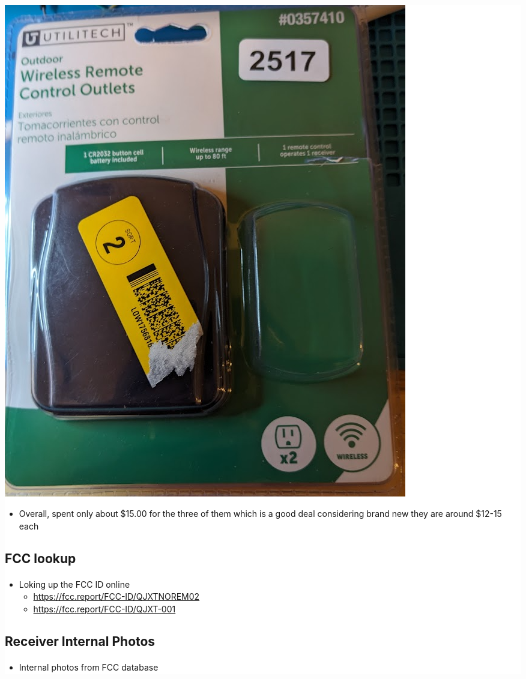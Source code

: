 ![d44981ecf66115654b5e6fc8de08e113.png](/assets/d44981ecf66115654b5e6fc8de08e113.png)

* Overall, spent only about $15.00 for the three of them which is  a good deal considering brand new they are around $12-15 each

## FCC lookup
* Loking up the FCC ID online
	* https://fcc.report/FCC-ID/QJXTNOREM02
	* https://fcc.report/FCC-ID/QJXT-001
## Receiver Internal Photos
* Internal photos from FCC database
